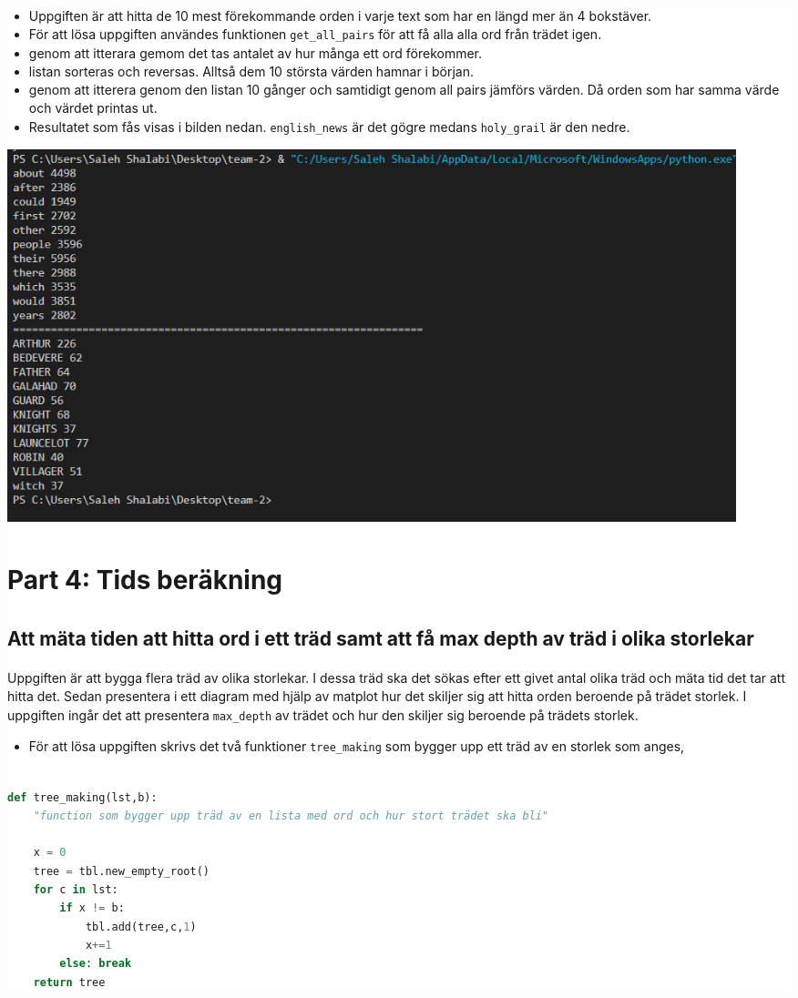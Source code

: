- Uppgiften är att hitta de 10 mest förekommande orden i varje text som har en längd mer än 4 bokstäver.
- För att lösa uppgiften användes funktionen ``get_all_pairs`` för att få alla alla ord från trädet igen.
- genom att itterara gemom det tas antalet av hur många ett ord förekommer. 
- listan sorteras och reversas. Alltså dem 10 största värden hamnar i början. 
- genom att itterera genom den listan 10 gånger och samtidigt genom all pairs jämförs värden. Då orden som har samma värde och värdet printas ut.
- Resultatet som fås visas i bilden nedan. ``english_news`` är det gögre medans ``holy_grail`` är den nedre.

<img src="./mini_project/resultat_bilder_och_pdf/10_most_upcoming_words.png" width="800"/>

# Part 4: Tids beräkning

## Att mäta tiden att hitta ord i ett träd samt att få max depth av träd i olika storlekar

Uppgiften är att bygga flera träd av olika storlekar. I dessa träd ska det sökas efter ett givet antal olika träd och mäta tid det tar att hitta det. Sedan presentera i ett diagram med hjälp av matplot hur det skiljer sig att hitta orden beroende på trädet storlek. I uppgiften ingår det att presentera ``max_depth`` av trädet och hur den skiljer sig beroende på trädets storlek.

- För att lösa uppgiften skrivs det två funktioner ``tree_making`` som bygger upp ett träd av en storlek som anges, 
```python
    
def tree_making(lst,b):
    "function som bygger upp träd av en lista med ord och hur stort trädet ska bli"

    x = 0
    tree = tbl.new_empty_root()
    for c in lst:
        if x != b:
            tbl.add(tree,c,1)
            x+=1
        else: break
    return tree                       
```
